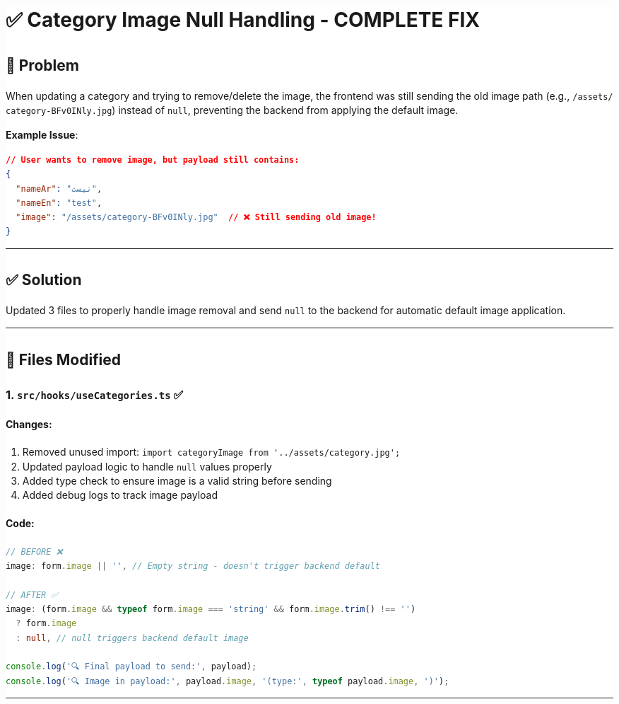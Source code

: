 # ✅ Category Image Null Handling - COMPLETE FIX

## 🎯 **Problem**

When updating a category and trying to remove/delete the image, the frontend was still sending the old image path (e.g., `/assets/category-BFv0INly.jpg`) instead of `null`, preventing the backend from applying the default image.

**Example Issue**:
```json
// User wants to remove image, but payload still contains:
{
  "nameAr": "تيست",
  "nameEn": "test",
  "image": "/assets/category-BFv0INly.jpg"  // ❌ Still sending old image!
}
```

---

## ✅ **Solution**

Updated 3 files to properly handle image removal and send `null` to the backend for automatic default image application.

---

## 📁 **Files Modified**

### **1. `src/hooks/useCategories.ts`** ✅

#### **Changes**:
1. Removed unused import: `import categoryImage from '../assets/category.jpg';`
2. Updated payload logic to handle `null` values properly
3. Added type check to ensure image is a valid string before sending
4. Added debug logs to track image payload

#### **Code**:
```typescript
// BEFORE ❌
image: form.image || '', // Empty string - doesn't trigger backend default

// AFTER ✅
image: (form.image && typeof form.image === 'string' && form.image.trim() !== '') 
  ? form.image 
  : null, // null triggers backend default image

console.log('🔍 Final payload to send:', payload);
console.log('🔍 Image in payload:', payload.image, '(type:', typeof payload.image, ')');
```

---